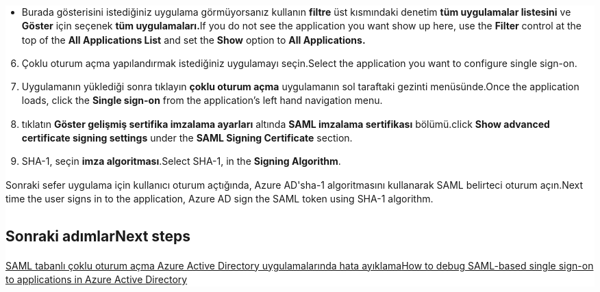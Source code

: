    * <span data-ttu-id="7f250-173">Burada gösterisini istediğiniz uygulama görmüyorsanız kullanın **filtre** üst kısmındaki denetim **tüm uygulamalar listesini** ve **Göster** için seçenek **tüm uygulamaları.**</span><span class="sxs-lookup"><span data-stu-id="7f250-173">If you do not see the application you want show up here, use the **Filter** control at the top of the **All Applications List** and set the **Show** option to **All Applications.**</span></span>

6.  <span data-ttu-id="7f250-174">Çoklu oturum açma yapılandırmak istediğiniz uygulamayı seçin.</span><span class="sxs-lookup"><span data-stu-id="7f250-174">Select the application you want to configure single sign-on.</span></span>

7.  <span data-ttu-id="7f250-175">Uygulamanın yüklediği sonra tıklayın **çoklu oturum açma** uygulamanın sol taraftaki gezinti menüsünde.</span><span class="sxs-lookup"><span data-stu-id="7f250-175">Once the application loads, click the **Single sign-on** from the application’s left hand navigation menu.</span></span>

8.  <span data-ttu-id="7f250-176">tıklatın **Göster gelişmiş sertifika imzalama ayarları** altında **SAML imzalama sertifikası** bölümü.</span><span class="sxs-lookup"><span data-stu-id="7f250-176">click **Show advanced certificate signing settings** under the **SAML Signing Certificate** section.</span></span>

9.  <span data-ttu-id="7f250-177">SHA-1, seçin **imza algoritması**.</span><span class="sxs-lookup"><span data-stu-id="7f250-177">Select SHA-1, in the **Signing Algorithm**.</span></span>

<span data-ttu-id="7f250-178">Sonraki sefer uygulama için kullanıcı oturum açtığında, Azure AD'sha-1 algoritmasını kullanarak SAML belirteci oturum açın.</span><span class="sxs-lookup"><span data-stu-id="7f250-178">Next time the user signs in to the application, Azure AD sign the SAML token using SHA-1 algorithm.</span></span>

## <a name="next-steps"></a><span data-ttu-id="7f250-179">Sonraki adımlar</span><span class="sxs-lookup"><span data-stu-id="7f250-179">Next steps</span></span>
[<span data-ttu-id="7f250-180">SAML tabanlı çoklu oturum açma Azure Active Directory uygulamalarında hata ayıklama</span><span class="sxs-lookup"><span data-stu-id="7f250-180">How to debug SAML-based single sign-on to applications in Azure Active Directory</span></span>](https://azure.microsoft.com/documentation/articles/active-directory-saml-debugging)
